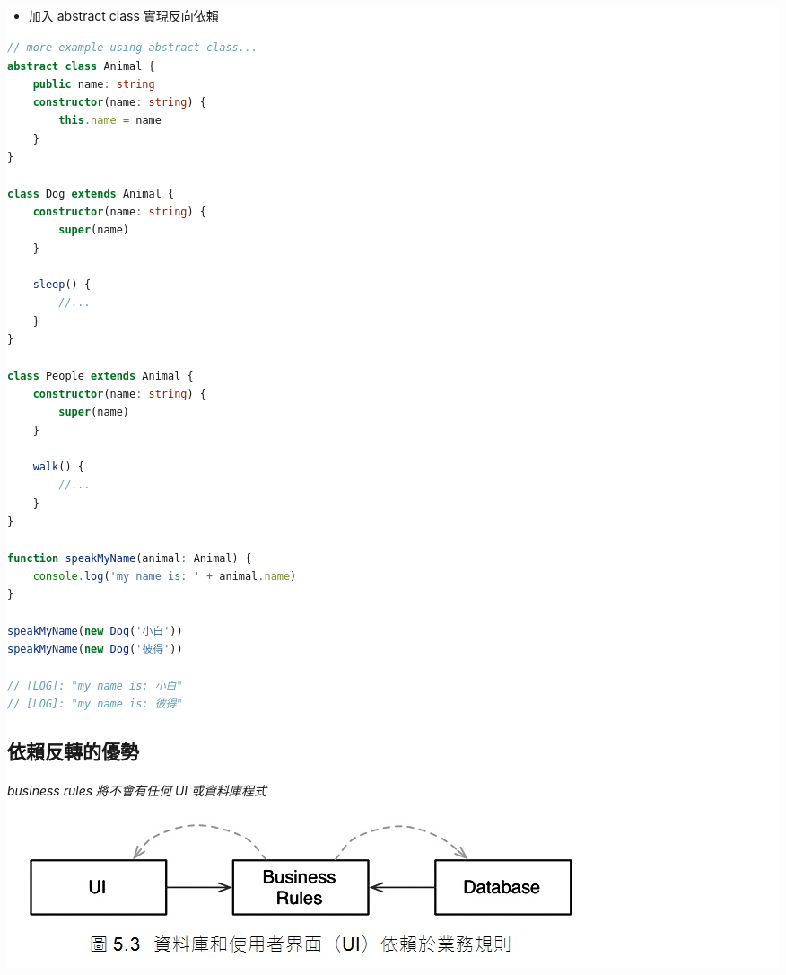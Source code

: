 -   加入 abstract class 實現反向依賴

```ts
// more example using abstract class...
abstract class Animal {
	public name: string
	constructor(name: string) {
		this.name = name
	}
}

class Dog extends Animal {
	constructor(name: string) {
		super(name)
	}

	sleep() {
		//...
	}
}

class People extends Animal {
	constructor(name: string) {
		super(name)
	}

	walk() {
		//...
	}
}

function speakMyName(animal: Animal) {
	console.log('my name is: ' + animal.name)
}

speakMyName(new Dog('小白'))
speakMyName(new Dog('彼得'))

// [LOG]: "my name is: 小白"
// [LOG]: "my name is: 彼得"
```

## 依賴反轉的優勢

_business rules 將不會有任何 UI 或資料庫程式_
![benefit](./img/ch5-dependency.jpeg)


[polymorphism-wiki]: https://zh.wikipedia.org/zh-tw/%E5%A4%9A%E6%80%81_(%E8%AE%A1%E7%AE%97%E6%9C%BA%E7%A7%91%E5%AD%A6)
[interface-vs-abstract]: https://medium.com/%E7%A8%8B%E5%BC%8F%E6%84%9B%E5%A5%BD%E8%80%85/%E7%89%A9%E4%BB%B6%E5%B0%8E%E5%90%91%E4%B8%AD%E7%9A%84%E4%BB%8B%E9%9D%A2%E8%88%87%E6%8A%BD%E8%B1%A1%E9%A1%9E%E5%88%A5%E6%98%AF%E4%BB%80%E9%BA%BC-1199804ccc5f
